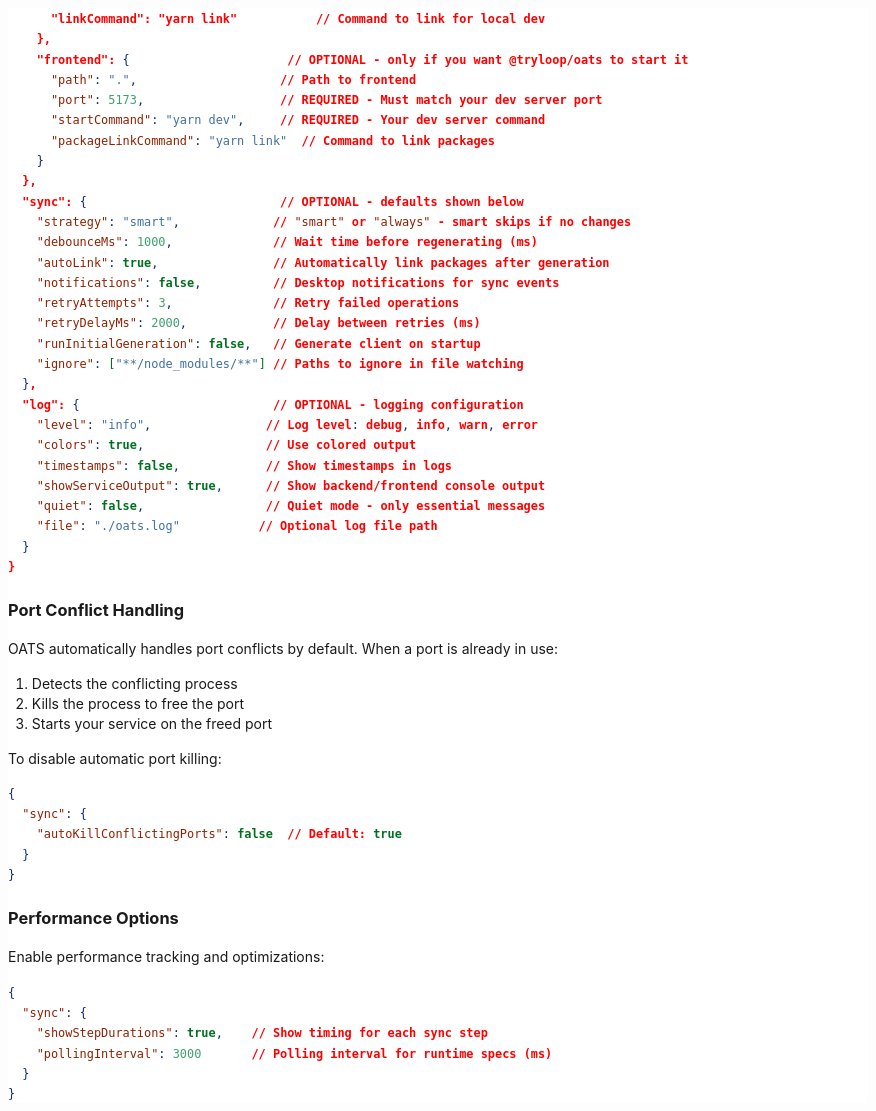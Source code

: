 ```json
      "linkCommand": "yarn link"           // Command to link for local dev
    },
    "frontend": {                      // OPTIONAL - only if you want @tryloop/oats to start it
      "path": ".",                    // Path to frontend
      "port": 5173,                   // REQUIRED - Must match your dev server port
      "startCommand": "yarn dev",     // REQUIRED - Your dev server command
      "packageLinkCommand": "yarn link"  // Command to link packages
    }
  },
  "sync": {                           // OPTIONAL - defaults shown below
    "strategy": "smart",             // "smart" or "always" - smart skips if no changes
    "debounceMs": 1000,              // Wait time before regenerating (ms)
    "autoLink": true,                // Automatically link packages after generation
    "notifications": false,          // Desktop notifications for sync events
    "retryAttempts": 3,              // Retry failed operations
    "retryDelayMs": 2000,            // Delay between retries (ms)
    "runInitialGeneration": false,   // Generate client on startup
    "ignore": ["**/node_modules/**"] // Paths to ignore in file watching
  },
  "log": {                           // OPTIONAL - logging configuration
    "level": "info",                // Log level: debug, info, warn, error
    "colors": true,                 // Use colored output
    "timestamps": false,            // Show timestamps in logs
    "showServiceOutput": true,      // Show backend/frontend console output
    "quiet": false,                 // Quiet mode - only essential messages
    "file": "./oats.log"           // Optional log file path
  }
}
```

### Port Conflict Handling

OATS automatically handles port conflicts by default. When a port is already in use:
1. Detects the conflicting process
2. Kills the process to free the port
3. Starts your service on the freed port

To disable automatic port killing:
```json
{
  "sync": {
    "autoKillConflictingPorts": false  // Default: true
  }
}
```

### Performance Options

Enable performance tracking and optimizations:
```json
{
  "sync": {
    "showStepDurations": true,    // Show timing for each sync step
    "pollingInterval": 3000       // Polling interval for runtime specs (ms)
  }
}
```
